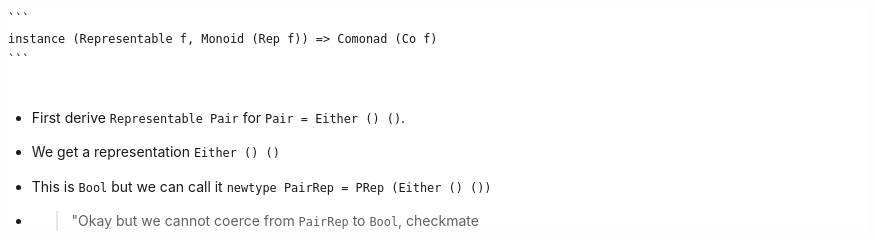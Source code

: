     ```
    instance (Representable f, Monoid (Rep f)) => Comonad (Co f)
    ```

# 

- First derive `Representable Pair` for `Pair = Either () ()`.

- We get a representation `Either () ()`

- This is `Bool` but we can call it `newtype PairRep = PRep (Either () ())`

- > "Okay but we cannot coerce from `PairRep` to `Bool`, checkmate




